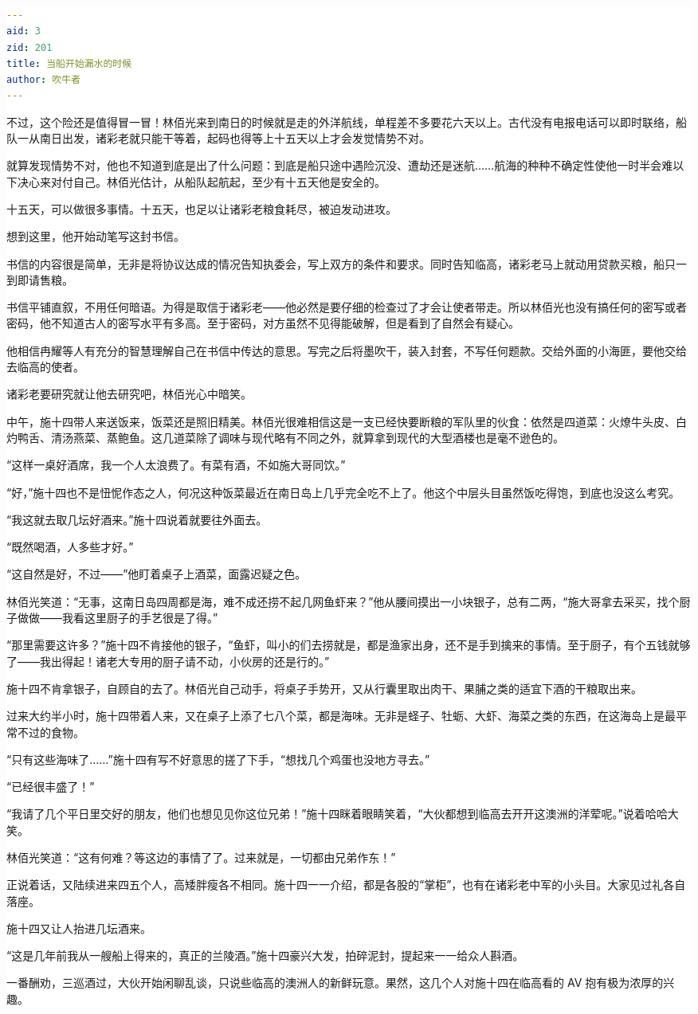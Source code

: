 ```yaml
---
aid: 3
zid: 201
title: 当船开始漏水的时候
author: 吹牛者
---
```


不过，这个险还是值得冒一冒！林佰光来到南日的时候就是走的外洋航线，单程差不多要花六天以上。古代没有电报电话可以即时联络，船队一从南日出发，诸彩老就只能干等着，起码也得等上十五天以上才会发觉情势不对。

就算发现情势不对，他也不知道到底是出了什么问题：到底是船只途中遇险沉没、遭劫还是迷航……航海的种种不确定性使他一时半会难以下决心来对付自己。林佰光估计，从船队起航起，至少有十五天他是安全的。

十五天，可以做很多事情。十五天，也足以让诸彩老粮食耗尽，被迫发动进攻。

想到这里，他开始动笔写这封书信。

书信的内容很是简单，无非是将协议达成的情况告知执委会，写上双方的条件和要求。同时告知临高，诸彩老马上就动用贷款买粮，船只一到即请售粮。

书信平铺直叙，不用任何暗语。为得是取信于诸彩老——他必然是要仔细的检查过了才会让使者带走。所以林佰光也没有搞任何的密写或者密码，他不知道古人的密写水平有多高。至于密码，对方虽然不见得能破解，但是看到了自然会有疑心。

他相信冉耀等人有充分的智慧理解自己在书信中传达的意思。写完之后将墨吹干，装入封套，不写任何题款。交给外面的小海匪，要他交给去临高的使者。

诸彩老要研究就让他去研究吧，林佰光心中暗笑。

中午，施十四带人来送饭来，饭菜还是照旧精美。林佰光很难相信这是一支已经快要断粮的军队里的伙食：依然是四道菜：火燎牛头皮、白灼鸭舌、清汤燕菜、蒸鲍鱼。这几道菜除了调味与现代略有不同之外，就算拿到现代的大型酒楼也是毫不逊色的。

“这样一桌好酒席，我一个人太浪费了。有菜有酒，不如施大哥同饮。”

“好，”施十四也不是忸怩作态之人，何况这种饭菜最近在南日岛上几乎完全吃不上了。他这个中层头目虽然饭吃得饱，到底也没这么考究。

“我这就去取几坛好酒来。”施十四说着就要往外面去。

“既然喝酒，人多些才好。”

“这自然是好，不过——”他盯着桌子上酒菜，面露迟疑之色。

林佰光笑道：“无事，这南日岛四周都是海，难不成还捞不起几网鱼虾来？”他从腰间摸出一小块银子，总有二两，“施大哥拿去采买，找个厨子做做——我看这里厨子的手艺很是了得。”

“那里需要这许多？”施十四不肯接他的银子，“鱼虾，叫小的们去捞就是，都是渔家出身，还不是手到擒来的事情。至于厨子，有个五钱就够了——我出得起！诸老大专用的厨子请不动，小伙房的还是行的。”

施十四不肯拿银子，自顾自的去了。林佰光自己动手，将桌子手势开，又从行囊里取出肉干、果脯之类的适宜下酒的干粮取出来。

过来大约半小时，施十四带着人来，又在桌子上添了七八个菜，都是海味。无非是蛏子、牡蛎、大虾、海菜之类的东西，在这海岛上是最平常不过的食物。

“只有这些海味了……”施十四有写不好意思的搓了下手，“想找几个鸡蛋也没地方寻去。”

“已经很丰盛了！”

“我请了几个平日里交好的朋友，他们也想见见你这位兄弟！”施十四眯着眼睛笑着，“大伙都想到临高去开开这澳洲的洋荤呢。”说着哈哈大笑。

林佰光笑道：“这有何难？等这边的事情了了。过来就是，一切都由兄弟作东！”

正说着话，又陆续进来四五个人，高矮胖瘦各不相同。施十四一一介绍，都是各股的“掌柜”，也有在诸彩老中军的小头目。大家见过礼各自落座。

施十四又让人抬进几坛酒来。

“这是几年前我从一艘船上得来的，真正的兰陵酒。”施十四豪兴大发，拍碎泥封，提起来一一给众人斟酒。

一番酬劝，三巡酒过，大伙开始闲聊乱谈，只说些临高的澳洲人的新鲜玩意。果然，这几个人对施十四在临高看的 AV 抱有极为浓厚的兴趣。
